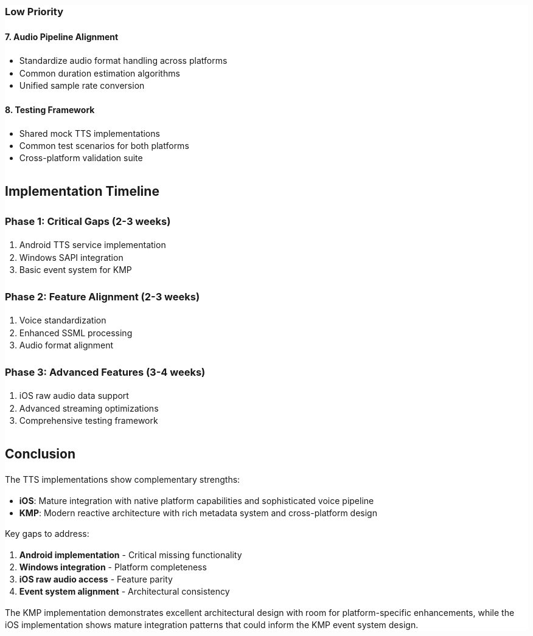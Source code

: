 ### Low Priority

#### 7. Audio Pipeline Alignment
- Standardize audio format handling across platforms
- Common duration estimation algorithms
- Unified sample rate conversion

#### 8. Testing Framework
- Shared mock TTS implementations
- Common test scenarios for both platforms
- Cross-platform validation suite

## Implementation Timeline

### Phase 1: Critical Gaps (2-3 weeks)
1. Android TTS service implementation
2. Windows SAPI integration
3. Basic event system for KMP

### Phase 2: Feature Alignment (2-3 weeks)
1. Voice standardization
2. Enhanced SSML processing
3. Audio format alignment

### Phase 3: Advanced Features (3-4 weeks)
1. iOS raw audio data support
2. Advanced streaming optimizations
3. Comprehensive testing framework

## Conclusion

The TTS implementations show complementary strengths:

- **iOS**: Mature integration with native platform capabilities and sophisticated voice pipeline
- **KMP**: Modern reactive architecture with rich metadata system and cross-platform design

Key gaps to address:
1. **Android implementation** - Critical missing functionality
2. **Windows integration** - Platform completeness
3. **iOS raw audio access** - Feature parity
4. **Event system alignment** - Architectural consistency

The KMP implementation demonstrates excellent architectural design with room for platform-specific enhancements, while the iOS implementation shows mature integration patterns that could inform the KMP event system design.
